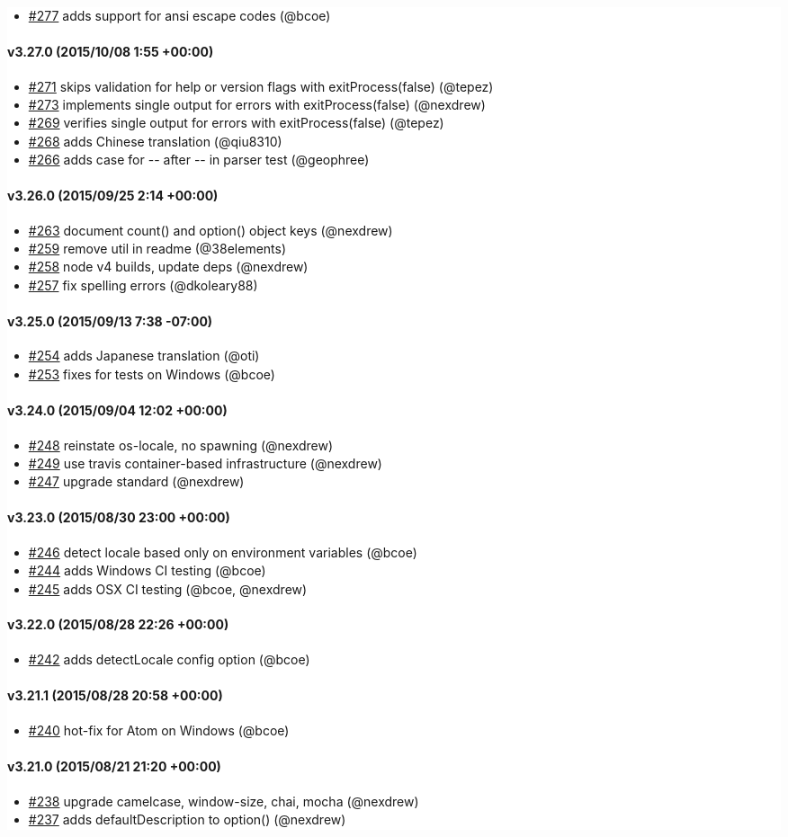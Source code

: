* [\#277](https://github.com/bcoe/yargs/pull/277) adds support for ansi escape codes \(@bcoe\)

#### v3.27.0 \(2015/10/08 1:55 +00:00\)

* [\#271](https://github.com/bcoe/yargs/pull/273) skips validation for help or version flags with exitProcess\(false\) \(@tepez\)
* [\#273](https://github.com/bcoe/yargs/pull/273) implements single output for errors with exitProcess\(false\) \(@nexdrew\)
* [\#269](https://github.com/bcoe/yargs/pull/269) verifies single output for errors with exitProcess\(false\) \(@tepez\)
* [\#268](https://github.com/bcoe/yargs/pull/268) adds Chinese translation \(@qiu8310\)
* [\#266](https://github.com/bcoe/yargs/pull/266) adds case for -- after -- in parser test \(@geophree\)

#### v3.26.0 \(2015/09/25 2:14 +00:00\)

* [\#263](https://github.com/bcoe/yargs/pull/263) document count\(\) and option\(\) object keys \(@nexdrew\)
* [\#259](https://github.com/bcoe/yargs/pull/259) remove util in readme \(@38elements\)
* [\#258](https://github.com/bcoe/yargs/pull/258) node v4 builds, update deps \(@nexdrew\)
* [\#257](https://github.com/bcoe/yargs/pull/257) fix spelling errors \(@dkoleary88\)

#### v3.25.0 \(2015/09/13 7:38 -07:00\)

* [\#254](https://github.com/bcoe/yargs/pull/254) adds Japanese translation \(@oti\)
* [\#253](https://github.com/bcoe/yargs/pull/253) fixes for tests on Windows \(@bcoe\)

#### v3.24.0 \(2015/09/04 12:02 +00:00\)

* [\#248](https://github.com/bcoe/yargs/pull/248) reinstate os-locale, no spawning \(@nexdrew\)
* [\#249](https://github.com/bcoe/yargs/pull/249) use travis container-based infrastructure \(@nexdrew\)
* [\#247](https://github.com/bcoe/yargs/pull/247) upgrade standard \(@nexdrew\)

#### v3.23.0 \(2015/08/30 23:00 +00:00\)

* [\#246](https://github.com/bcoe/yargs/pull/246) detect locale based only on environment variables \(@bcoe\)
* [\#244](https://github.com/bcoe/yargs/pull/244) adds Windows CI testing \(@bcoe\)
* [\#245](https://github.com/bcoe/yargs/pull/245) adds OSX CI testing \(@bcoe, @nexdrew\)

#### v3.22.0 \(2015/08/28 22:26 +00:00\)

* [\#242](https://github.com/bcoe/yargs/pull/242) adds detectLocale config option \(@bcoe\)

#### v3.21.1 \(2015/08/28 20:58 +00:00\)

* [\#240](https://github.com/bcoe/yargs/pull/240) hot-fix for Atom on Windows \(@bcoe\)

#### v3.21.0 \(2015/08/21 21:20 +00:00\)

* [\#238](https://github.com/bcoe/yargs/pull/238) upgrade camelcase, window-size, chai, mocha \(@nexdrew\)
* [\#237](https://github.com/bcoe/yargs/pull/237) adds defaultDescription to option\(\) \(@nexdrew\)

